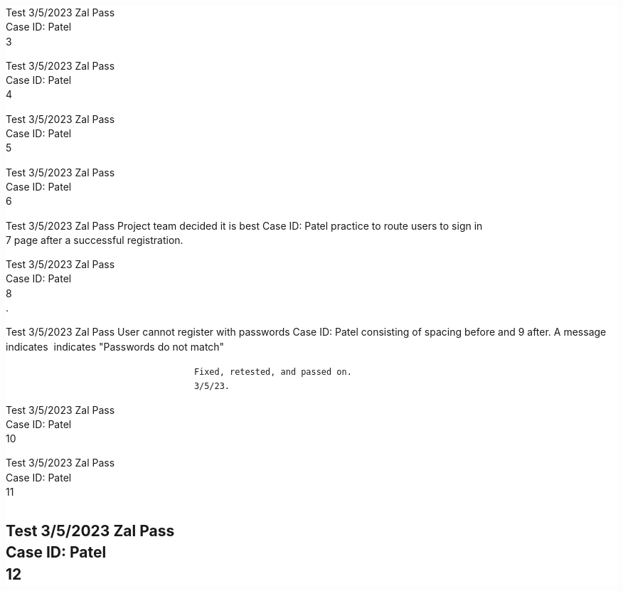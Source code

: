   Test     3/5/2023   Zal   Pass         
  Case ID:            Patel                 
  3                                         

  Test     3/5/2023   Zal   Pass         
  Case ID:            Patel                 
  4                                         

  Test     3/5/2023   Zal   Pass         
  Case ID:            Patel                 
  5                                         

  Test     3/5/2023   Zal   Pass         
  Case ID:            Patel                 
  6                                         

  Test     3/5/2023   Zal   Pass           Project team decided it is best
  Case ID:            Patel                practice to route users to sign in   
  7                                        page after a successful
                                           registration.   

  Test     3/5/2023   Zal   Pass            
  Case ID:            Patel                 
  8                                         
 .

  Test     3/5/2023   Zal   Pass         User cannot register with passwords
  Case ID:            Patel              consisting of spacing before and
  9                                      after. A message indicates 
                                         indicates "Passwords do not match"
                                            
                                         Fixed, retested, and passed on.
                                         3/5/23.
  Test     3/5/2023   Zal   Pass         
  Case ID:            Patel                 
  10                                        

  Test     3/5/2023   Zal   Pass         
  Case ID:            Patel                 
  11                                        

  Test     3/5/2023   Zal   Pass         
  Case ID:            Patel                 
  12                                        
  --------------------------------------------------------------------------------